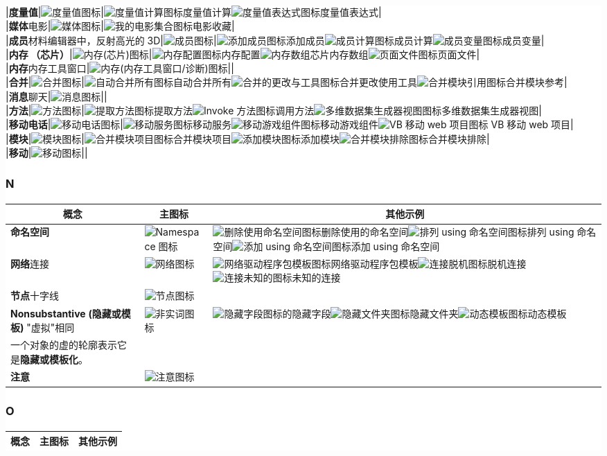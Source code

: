 |**度量值**|![度量值图标](../../extensibility/ux-guidelines/media/vld-c-measure.png "VLD_C_Measure")|![度量值计算图标](../../extensibility/ux-guidelines/media/vld-c-measure-measurecalculated.png "VLD_C_Measure_MeasureCalculated")度量值计算![度量值表达式图标](../../extensibility/ux-guidelines/media/vld-c-measure-measureexpression.png "VLD_C_Measure_MeasureExpression")度量值表达式|  
|**媒体**电影|![媒体图标](../../extensibility/ux-guidelines/media/vld-c-media.png "VLD_C_Media")|![我的电影集合图标](../../extensibility/ux-guidelines/media/vld-c-media-mymoviecollection.png "VLD_C_Media_MyMovieCollection")电影收藏|  
|**成员**材料编辑器中，反射高光的 3D|![成员图标](../../extensibility/ux-guidelines/media/vld-c-member.png "VLD_C_Member")|![添加成员图标](../../extensibility/ux-guidelines/media/vld-c-member-addmember.png "VLD_C_Member_AddMember")添加成员![成员计算图标](../../extensibility/ux-guidelines/media/vld-c-member-membercalculated.png "VLD_C_Member_MemberCalculated")成员计算![成员变量图标](../../extensibility/ux-guidelines/media/vld-c-member-membervariable.png "VLD_C_Member_MemberVariable")成员变量|  
|**内存 （芯片）**|![内存&#40;芯片&#41;图标](../../extensibility/ux-guidelines/media/vld-c-memory-chip.png "VLD_C_Memory_chip")|![内存配置图标](../../extensibility/ux-guidelines/media/vld-c-memory-chip-memoryconfiguration.png "VLD_C_Memory_chip_MemoryConfiguration")内存配置![内存数组芯片](../../extensibility/ux-guidelines/media/vld-c-memory-chip-memoryarray.png "VLD_C_Memory_chip_MemoryArray")内存数组![页面文件图标](../../extensibility/ux-guidelines/media/vld-c-memory-chip-pagefile.png "VLD_C_Memory_chip_PageFile")页面文件|  
|**内存**内存工具窗口|![内存&#40;内存工具窗口&#47;诊断&#41;图标](../../extensibility/ux-guidelines/media/vld-c-memory-diagnostics.png "VLD_C_Memory_diagnostics")||  
|**合并**|![合并图标](../../extensibility/ux-guidelines/media/vld-c-merge.png "VLD_C_Merge")|![自动合并所有图标](../../extensibility/ux-guidelines/media/vld-c-merge-automergeall.png "VLD_C_Merge_AutomergeAll")自动合并所有![合并的更改与工具图标](../../extensibility/ux-guidelines/media/vld-c-merge-mergechangeswithtool.png "VLD_C_Merge_MergeChangesWithTool")合并更改使用工具![合并模块引用图标](../../extensibility/ux-guidelines/media/vld-c-merge-mergemodulereference.png "VLD_C_Merge_MergeModuleReference")合并模块参考|  
|**消息**聊天|![消息图标](../../extensibility/ux-guidelines/media/vld-c-message.png "VLD_C_Message")||  
|**方法**|![方法图标](../../extensibility/ux-guidelines/media/vld-c-method.png "VLD_C_Method")|![提取方法图标](../../extensibility/ux-guidelines/media/vld-c-method-extractmethod.png "VLD_C_Method_ExtractMethod")提取方法![Invoke 方法图标](../../extensibility/ux-guidelines/media/vld-c-method-invokemethod.png "VLD_C_Method_InvokeMethod")调用方法![多维数据集生成器视图图标](../../extensibility/ux-guidelines/media/vld-c-method-cubebuilderview.png "VLD_C_Method_CubeBuilderView")多维数据集生成器视图|  
|**移动电话**|![移动电话图标](../../extensibility/ux-guidelines/media/vld-c-mobilephone.png "VLD_C_MobilePhone")|![移动服务图标](../../extensibility/ux-guidelines/media/vld-c-mobilephone-mobileservices.png "VLD_C_MobilePhone_MobileServices")移动服务![移动游戏组件图标](../../extensibility/ux-guidelines/media/vld-c-mobilephone-mobilegamecomponents.png "VLD_C_MobilePhone_MobileGameComponents")移动游戏组件![VB 移动 web 项目图标](../../extensibility/ux-guidelines/media/vld-c-mobilephone-vbmobilewebproject.png "VLD_C_MobilePhone_VBMobileWebProject") VB 移动 web 项目|  
|**模块**|![模块图标](../../extensibility/ux-guidelines/media/vld-c-module.png "VLD_C_Module")|![合并模块项目图标](../../extensibility/ux-guidelines/media/vld-c-module-mergemoduleproject.png "VLD_C_Module_MergeModuleProject")合并模块项目![添加模块图标](../../extensibility/ux-guidelines/media/vld-c-module-addmodule.png "VLD_C_Module_AddModule")添加模块![合并模块排除图标](../../extensibility/ux-guidelines/media/vld-c-module-mergemoduleexclude.png "VLD_C_Module_MergeModuleExclude")合并模块排除|  
|**移动**|![移动图标](../../extensibility/ux-guidelines/media/vld-c-move.png "VLD_C_Move")||  
  
###  <a name="BKMK_VLDConceptsN"></a> N  
  
|概念|主图标|其他示例|  
|-------------|---------------|--------------------|  
|**命名空间**|![Namespace 图标](../../extensibility/ux-guidelines/media/vld-c-namespace.png "VLD_C_Namespace")|![删除使用命名空间图标](../../extensibility/ux-guidelines/media/vld-c-namespace-removeusingnamespace.png "VLD_C_Namespace_RemoveUsingNamespace")删除使用的命名空间![排列 using 命名空间图标](../../extensibility/ux-guidelines/media/vld-c-namespace-sortusingnamespace.png "VLD_C_Namespace_SortUsingNamespace")排列 using 命名空间![添加 using 命名空间图标](../../extensibility/ux-guidelines/media/vld-c-namespace-addusingnamespace.png "VLD_C_Namespace_AddUsingNamespace")添加 using 命名空间|  
|**网络**连接|![网络图标](../../extensibility/ux-guidelines/media/vld-c-network.png "VLD_C_Network")|![网络驱动程序包模板图标](../../extensibility/ux-guidelines/media/vld-c-network-networkdriverpackagetemplate.png "VLD_C_Network_NetworkDriverPackageTemplate")网络驱动程序包模板![连接脱机图标](../../extensibility/ux-guidelines/media/vld-c-network-connectionoffline.png "VLD_C_Network_ConnectionOffline")脱机连接![连接未知的图标](../../extensibility/ux-guidelines/media/vld-c-network-connectionunknown.png "VLD_C_Network_ConnectionUnknown")未知的连接|  
|**节点**十字线|![节点图标](../../extensibility/ux-guidelines/media/vld-c-node.png "VLD_C_Node")||  
|**Nonsubstantive (隐藏或模板)** "虚拟"相同|![非实词图标](../../extensibility/ux-guidelines/media/vld-c-nonsubstantive.png "VLD_C_Nonsubstantive")|![隐藏字段图标](../../extensibility/ux-guidelines/media/vld-c-nonsubstantive-hiddenfield.png "VLD_C_Nonsubstantive_HiddenField")的隐藏字段![隐藏文件夹图标](../../extensibility/ux-guidelines/media/vld-c-nonsubstantive-hiddenfolder.png "VLD_C_Nonsubstantive_HiddenFolder")隐藏文件夹![动态模板图标](../../extensibility/ux-guidelines/media/vld-c-nonsubstantive-dynamictemplate.png "VLD_C_Nonsubstantive_DynamicTemplate")动态模板|  
|一个对象的虚的轮廓表示它是**隐藏或模板化**。|||  
|**注意**|![注意图标](../../extensibility/ux-guidelines/media/vld-c-note.png "VLD_C_Note")||  
  
###  <a name="BKMK_VLDConceptsO"></a> O  
  
|概念|主图标|其他示例|  
|-------------|---------------|--------------------|  
